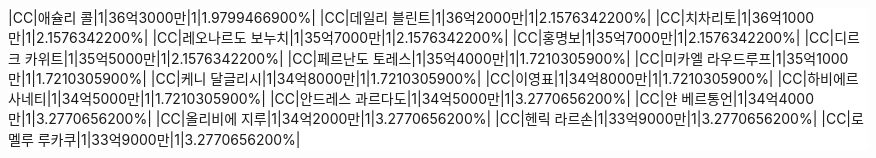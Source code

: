 |CC|애슐리 콜|1|36억3000만|1|1.9799466900%|
|CC|데일리 블린트|1|36억2000만|1|2.1576342200%|
|CC|치차리토|1|36억1000만|1|2.1576342200%|
|CC|레오나르도 보누치|1|35억7000만|1|2.1576342200%|
|CC|홍명보|1|35억7000만|1|2.1576342200%|
|CC|디르크 카위트|1|35억5000만|1|2.1576342200%|
|CC|페르난도 토레스|1|35억4000만|1|1.7210305900%|
|CC|미카엘 라우드루프|1|35억1000만|1|1.7210305900%|
|CC|케니 달글리시|1|34억8000만|1|1.7210305900%|
|CC|이영표|1|34억8000만|1|1.7210305900%|
|CC|하비에르 사네티|1|34억5000만|1|1.7210305900%|
|CC|안드레스 과르다도|1|34억5000만|1|3.2770656200%|
|CC|얀 베르통언|1|34억4000만|1|3.2770656200%|
|CC|올리비에 지루|1|34억2000만|1|3.2770656200%|
|CC|헨릭 라르손|1|33억9000만|1|3.2770656200%|
|CC|로멜루 루카쿠|1|33억9000만|1|3.2770656200%|
